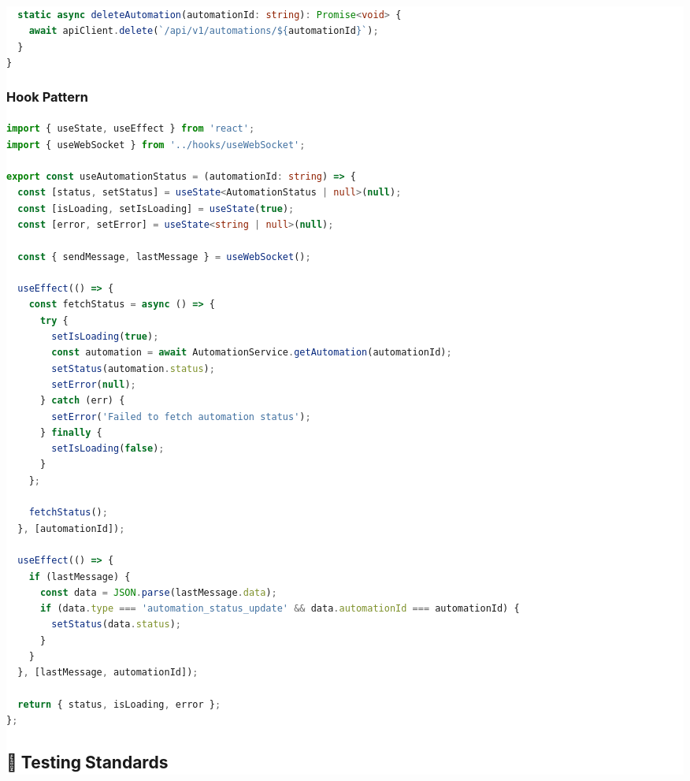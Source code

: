 ```typescript
  static async deleteAutomation(automationId: string): Promise<void> {
    await apiClient.delete(`/api/v1/automations/${automationId}`);
  }
}
```

### **Hook Pattern**
```typescript
import { useState, useEffect } from 'react';
import { useWebSocket } from '../hooks/useWebSocket';

export const useAutomationStatus = (automationId: string) => {
  const [status, setStatus] = useState<AutomationStatus | null>(null);
  const [isLoading, setIsLoading] = useState(true);
  const [error, setError] = useState<string | null>(null);

  const { sendMessage, lastMessage } = useWebSocket();

  useEffect(() => {
    const fetchStatus = async () => {
      try {
        setIsLoading(true);
        const automation = await AutomationService.getAutomation(automationId);
        setStatus(automation.status);
        setError(null);
      } catch (err) {
        setError('Failed to fetch automation status');
      } finally {
        setIsLoading(false);
      }
    };

    fetchStatus();
  }, [automationId]);

  useEffect(() => {
    if (lastMessage) {
      const data = JSON.parse(lastMessage.data);
      if (data.type === 'automation_status_update' && data.automationId === automationId) {
        setStatus(data.status);
      }
    }
  }, [lastMessage, automationId]);

  return { status, isLoading, error };
};
```

## 🧪 **Testing Standards**

